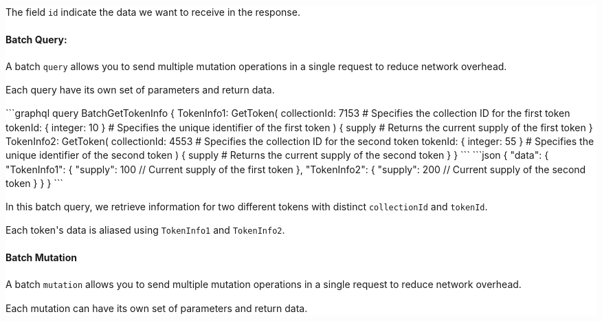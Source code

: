 The field `id` indicate the data we want to receive in the response.

#### Batch Query:

A batch `query` allows you to send multiple mutation operations in a single request to reduce network overhead.

Each query have its own set of parameters and return data. 

<Tabs>
  <TabItem value="graphql" label="GraphQL">
```graphql
query BatchGetTokenInfo {
  TokenInfo1: GetToken(
    collectionId: 7153 # Specifies the collection ID for the first token
    tokenId: { integer: 10 } # Specifies the unique identifier of the first token
  ) {
    supply # Returns the current supply of the first token
  }
  TokenInfo2: GetToken(
    collectionId: 4553 # Specifies the collection ID for the second token
    tokenId: { integer: 55 } # Specifies the unique identifier of the second token
  ) {
    supply # Returns the current supply of the second token
  }
}
```
  </TabItem>
  <TabItem value="response" label="Response">
```json
{
  "data": {
    "TokenInfo1": {
      "supply": 100 // Current supply of the first token
    },
    "TokenInfo2": {
      "supply": 200 // Current supply of the second token
    }
  }
}
```
  </TabItem>
</Tabs>

In this batch query, we retrieve information for two different tokens with distinct `collectionId` and `tokenId`. 

Each token's data is aliased using `TokenInfo1` and `TokenInfo2`.

#### Batch Mutation

A batch `mutation` allows you to send multiple mutation operations in a single request to reduce network overhead.

Each mutation can have its own set of parameters and return data. 
